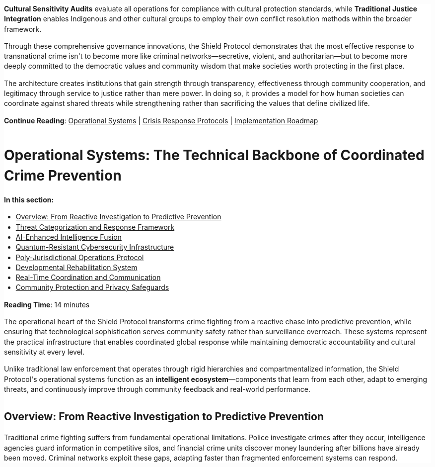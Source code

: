 **Cultural Sensitivity Audits** evaluate all operations for compliance with cultural protection standards, while **Traditional Justice Integration** enables Indigenous and other cultural groups to employ their own conflict resolution methods within the broader framework.

Through these comprehensive governance innovations, the Shield Protocol demonstrates that the most effective response to transnational crime isn't to become more like criminal networks—secretive, violent, and authoritarian—but to become more deeply committed to the democratic values and community wisdom that make societies worth protecting in the first place.

The architecture creates institutions that gain strength through transparency, effectiveness through community cooperation, and legitimacy through service to justice rather than mere power. In doing so, it provides a model for how human societies can coordinate against shared threats while strengthening rather than sacrificing the values that define civilized life.

**Continue Reading**: [Operational Systems](/frameworks/shield-protocol#operational-systems) | [Crisis Response Protocols](/frameworks/shield-protocol#crisis-response) | [Implementation Roadmap](/frameworks/shield-protocol#implementation-roadmap)

<div class="section-break"></div>

# Operational Systems: The Technical Backbone of Coordinated Crime Prevention

**In this section:**
- [Overview: From Reactive Investigation to Predictive Prevention](#overview)
- [Threat Categorization and Response Framework](#threat-categorization)
- [AI-Enhanced Intelligence Fusion](#ai-intelligence-fusion)
- [Quantum-Resistant Cybersecurity Infrastructure](#quantum-cybersecurity)
- [Poly-Jurisdictional Operations Protocol](#poly-jurisdictional-operations)
- [Developmental Rehabilitation System](#developmental-rehabilitation)
- [Real-Time Coordination and Communication](#real-time-coordination)
- [Community Protection and Privacy Safeguards](#community-protection)

**Reading Time**: 14 minutes

The operational heart of the Shield Protocol transforms crime fighting from a reactive chase into predictive prevention, while ensuring that technological sophistication serves community safety rather than surveillance overreach. These systems represent the practical infrastructure that enables coordinated global response while maintaining democratic accountability and cultural sensitivity at every level.

Unlike traditional law enforcement that operates through rigid hierarchies and compartmentalized information, the Shield Protocol's operational systems function as an **intelligent ecosystem**—components that learn from each other, adapt to emerging threats, and continuously improve through community feedback and real-world performance.

## <a id="overview"></a>Overview: From Reactive Investigation to Predictive Prevention

Traditional crime fighting suffers from fundamental operational limitations. Police investigate crimes after they occur, intelligence agencies guard information in competitive silos, and financial crime units discover money laundering after billions have already been moved. Criminal networks exploit these gaps, adapting faster than fragmented enforcement systems can respond.
